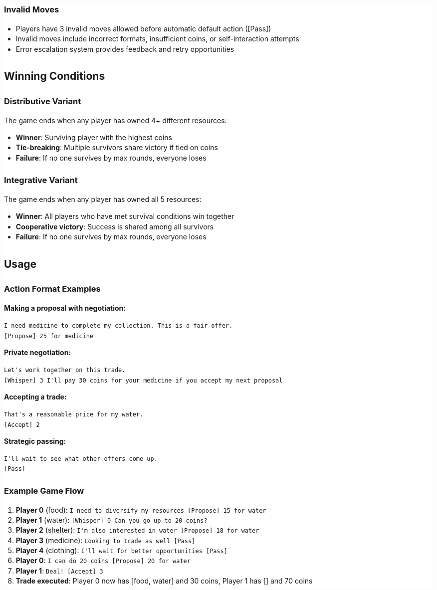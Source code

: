 ### Invalid Moves
- Players have 3 invalid moves allowed before automatic default action ([Pass])
- Invalid moves include incorrect formats, insufficient coins, or self-interaction attempts
- Error escalation system provides feedback and retry opportunities

## Winning Conditions

### Distributive Variant
The game ends when any player has owned 4+ different resources:
- **Winner**: Surviving player with the highest coins
- **Tie-breaking**: Multiple survivors share victory if tied on coins
- **Failure**: If no one survives by max rounds, everyone loses

### Integrative Variant  
The game ends when any player has owned all 5 resources:
- **Winner**: All players who have met survival conditions win together
- **Cooperative victory**: Success is shared among all survivors
- **Failure**: If no one survives by max rounds, everyone loses

## Usage

### Action Format Examples

**Making a proposal with negotiation:**
```
I need medicine to complete my collection. This is a fair offer.
[Propose] 25 for medicine
```

**Private negotiation:**
```
Let's work together on this trade.
[Whisper] 3 I'll pay 30 coins for your medicine if you accept my next proposal
```

**Accepting a trade:**
```
That's a reasonable price for my water.
[Accept] 2
```

**Strategic passing:**
```
I'll wait to see what other offers come up.
[Pass]
```

### Example Game Flow

1. **Player 0** (food): `I need to diversify my resources [Propose] 15 for water`
2. **Player 1** (water): `[Whisper] 0 Can you go up to 20 coins?`
3. **Player 2** (shelter): `I'm also interested in water [Propose] 18 for water`
4. **Player 3** (medicine): `Looking to trade as well [Pass]`
5. **Player 4** (clothing): `I'll wait for better opportunities [Pass]`
6. **Player 0**: `I can do 20 coins [Propose] 20 for water`
7. **Player 1**: `Deal! [Accept] 3`
8. **Trade executed**: Player 0 now has [food, water] and 30 coins, Player 1 has [] and 70 coins
